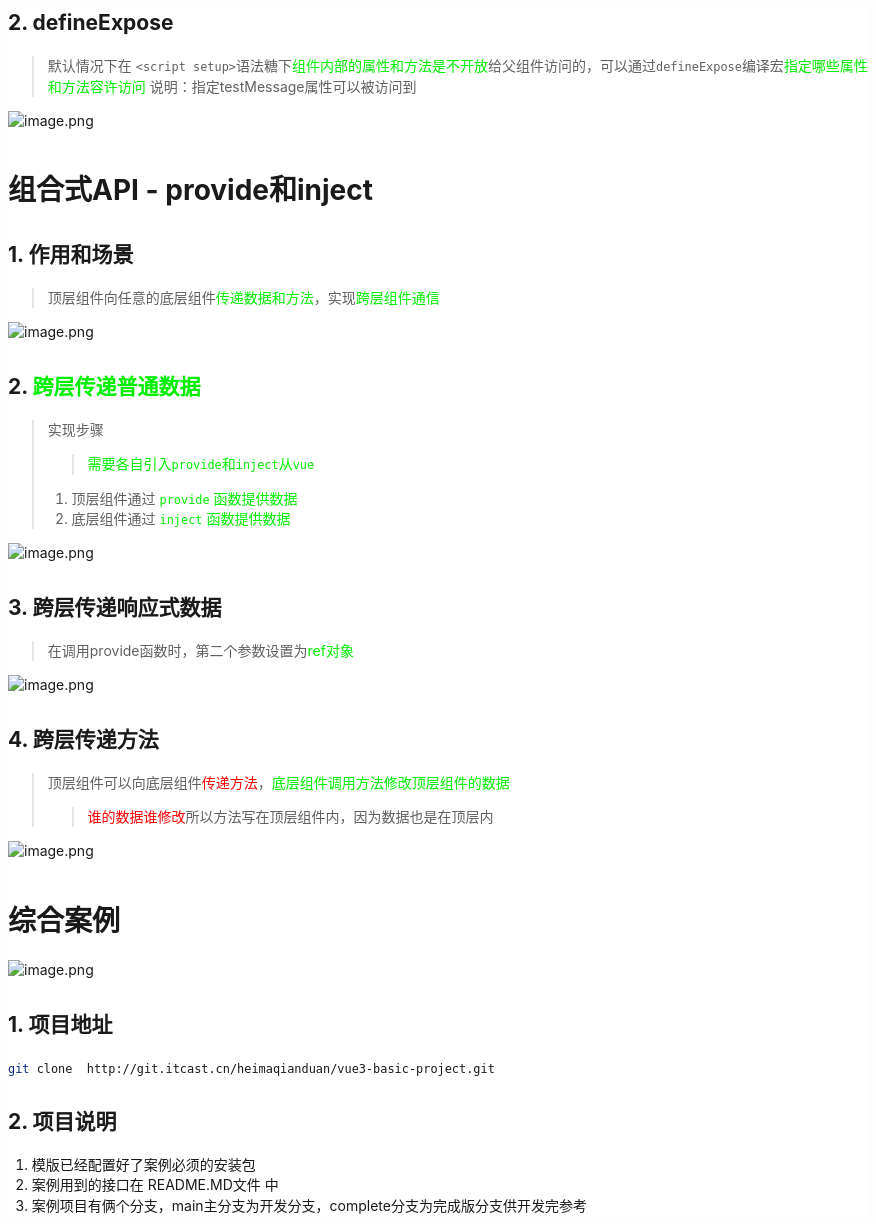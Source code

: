 ## 2. defineExpose
> 默认情况下在 `<script setup>`语法糖下<font color='gree'>组件内部的属性和方法是不开放</font>给父组件访问的，可以通过`defineExpose`编译宏<font color='gree'>指定哪些属性和方法容许访问</font>
> 说明：指定testMessage属性可以被访问到

![image.png](https://cdn.nlark.com/yuque/0/2023/png/274425/1678184774906-7486a911-d18c-42e8-9aa7-fe2caa35e104.png#averageHue=%23ecf2ee&clientId=ud0819acc-4d21-4&from=paste&height=292&id=u0d5c6487&name=image.png&originHeight=584&originWidth=2512&originalType=binary&ratio=2&rotation=0&showTitle=false&size=239701&status=done&style=none&taskId=ub87fd095-cc3e-4e44-92f6-7c9643f831a&title=&width=1256)
# 组合式API - provide和inject
## 1. 作用和场景
> 顶层组件向任意的底层组件<font color='gree'>传递数据和方法</font>，实现<font color='gree'>跨层组件通信</font>

![image.png](https://cdn.nlark.com/yuque/0/2023/png/274425/1678185158603-5ae6c0e5-7baa-4de9-8a54-d1864d6c45d3.png#averageHue=%23fdf6ef&clientId=ud0819acc-4d21-4&from=paste&height=596&id=ua50e576b&name=image.png&originHeight=1192&originWidth=2558&originalType=binary&ratio=2&rotation=0&showTitle=false&size=414782&status=done&style=none&taskId=u0792870d-aa73-4c03-8342-aaa56e5d8fb&title=&width=1279)

## 2. <font color='gree'>跨层传递普通数据</font>
> 实现步骤
>
> > <font color='gree'>需要各自引入`provide`和`inject`从`vue`</font>
>
> 1. 顶层组件通过 <font color='gree'>`provide` 函数提供数据</font>
> 2. 底层组件通过 <font color='gree'>`inject` 函数提供数据</font>


![image.png](https://cdn.nlark.com/yuque/0/2023/png/274425/1678185321144-61e96ddf-f56c-4d57-83bc-c3c6899f72b2.png#averageHue=%23e4efe5&clientId=ud0819acc-4d21-4&from=paste&height=435&id=u9eb7aecf&name=image.png&originHeight=870&originWidth=1736&originalType=binary&ratio=2&rotation=0&showTitle=false&size=242848&status=done&style=none&taskId=u3d40b793-c4bc-44e7-83d9-4df25e56a7d&title=&width=868)

## 3. 跨层传递响应式数据
> 在调用provide函数时，第二个参数设置为<font color='gree'>ref对象</font>

![image.png](https://cdn.nlark.com/yuque/0/2023/png/274425/1678185454566-b866e7f4-fa23-4c44-a199-8ca19b7d438e.png#averageHue=%2381b27d&clientId=ud0819acc-4d21-4&from=paste&height=473&id=u4efc7283&name=image.png&originHeight=946&originWidth=1732&originalType=binary&ratio=2&rotation=0&showTitle=false&size=237788&status=done&style=none&taskId=uf829094c-f2f8-4ca1-a8ed-c20f9eb79e4&title=&width=866)

## 4. 跨层传递方法
> 顶层组件可以向底层组件<font color='red'>传递方法</font>，<font color='gree'>底层组件调用方法修改顶层组件的数据</font>
>
> > <font color='red'>谁的数据谁修改</font>所以方法写在顶层组件内，因为数据也是在顶层内

![image.png](https://cdn.nlark.com/yuque/0/2023/png/274425/1678185556536-669d0753-2dda-41ae-a750-b0e32f837d42.png#averageHue=%2394b88e&clientId=ud0819acc-4d21-4&from=paste&height=391&id=u449ca48f&name=image.png&originHeight=782&originWidth=2556&originalType=binary&ratio=2&rotation=0&showTitle=false&size=242321&status=done&style=none&taskId=u80c0e832-0efd-4886-9a15-05ebfb4c772&title=&width=1278)

# 综合案例
![image.png](https://cdn.nlark.com/yuque/0/2023/png/274425/1678185631376-9e6cd19a-0788-42ab-90d4-1103fdbb80db.png#averageHue=%23fefefe&clientId=ud0819acc-4d21-4&from=paste&height=544&id=u35ff8500&name=image.png&originHeight=1088&originWidth=2302&originalType=binary&ratio=2&rotation=0&showTitle=false&size=455015&status=done&style=none&taskId=u6338b36f-65be-420e-af70-914bf97813d&title=&width=1151)
## 1. 项目地址
```bash
git clone  http://git.itcast.cn/heimaqianduan/vue3-basic-project.git
```
## 2. 项目说明

1. 模版已经配置好了案例必须的安装包
2. 案例用到的接口在 README.MD文件 中
3. 案例项目有俩个分支，main主分支为开发分支，complete分支为完成版分支供开发完参考
